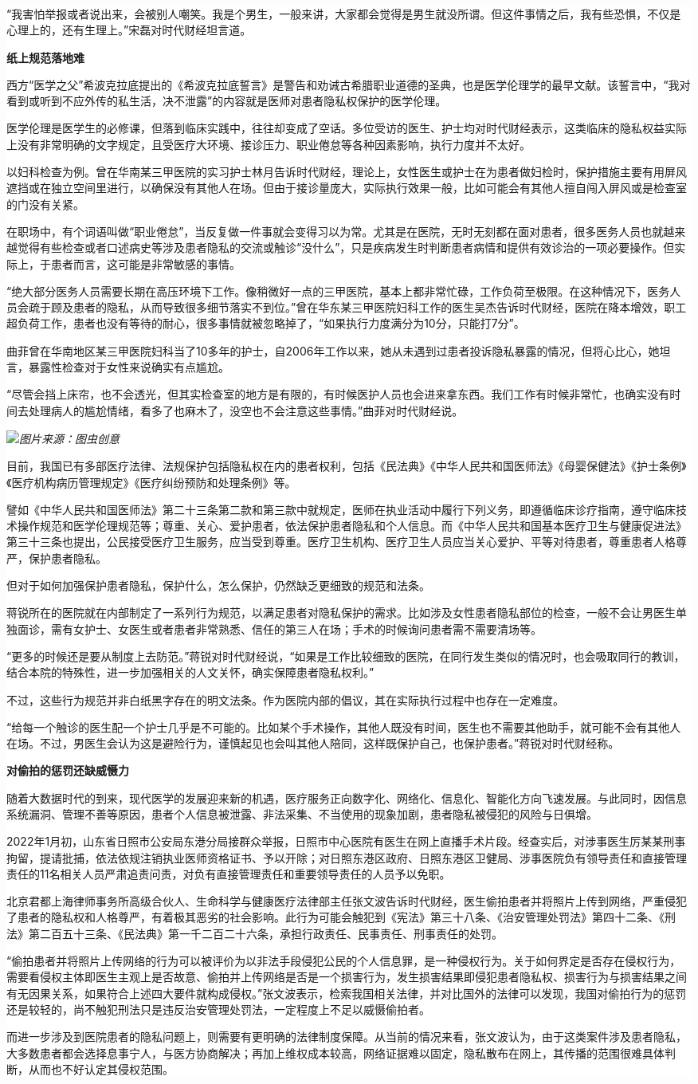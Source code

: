 “我害怕举报或者说出来，会被别人嘲笑。我是个男生，一般来讲，大家都会觉得是男生就没所谓。但这件事情之后，我有些恐惧，不仅是心理上的，还有生理上。”宋磊对时代财经坦言道。

**纸上规范落地难**

西方“医学之父”希波克拉底提出的《希波克拉底誓言》是警告和劝诫古希腊职业道德的圣典，也是医学伦理学的最早文献。该誓言中，“我对看到或听到不应外传的私生活，决不泄露”的内容就是医师对患者隐私权保护的医学伦理。

医学伦理是医学生的必修课，但落到临床实践中，往往却变成了空话。多位受访的医生、护士均对时代财经表示，这类临床的隐私权益实际上没有非常明确的文字规定，且受医疗大环境、接诊压力、职业倦怠等各种因素影响，执行力度并不太好。

以妇科检查为例。曾在华南某三甲医院的实习护士林月告诉时代财经，理论上，女性医生或护士在为患者做妇检时，保护措施主要有用屏风遮挡或在独立空间里进行，以确保没有其他人在场。但由于接诊量庞大，实际执行效果一般，比如可能会有其他人擅自闯入屏风或是检查室的门没有关紧。

在职场中，有个词语叫做“职业倦怠”，当反复做一件事就会变得习以为常。尤其是在医院，无时无刻都在面对患者，很多医务人员也就越来越觉得有些检查或者口述病史等涉及患者隐私的交流或触诊“没什么”，只是疾病发生时判断患者病情和提供有效诊治的一项必要操作。但实际上，于患者而言，这可能是非常敏感的事情。

“绝大部分医务人员需要长期在高压环境下工作。像稍微好一点的三甲医院，基本上都非常忙碌，工作负荷至极限。在这种情况下，医务人员会疏于顾及患者的隐私，从而导致很多细节落实不到位。”曾在华东某三甲医院妇科工作的医生吴杰告诉时代财经，医院在降本增效，职工超负荷工作，患者也没有等待的耐心，很多事情就被忽略掉了，“如果执行力度满分为10分，只能打7分”。

曲菲曾在华南地区某三甲医院妇科当了10多年的护士，自2006年工作以来，她从未遇到过患者投诉隐私暴露的情况，但将心比心，她坦言，暴露性检查对于女性来说确实有点尴尬。

“尽管会挡上床帘，也不会透光，但其实检查室的地方是有限的，有时候医护人员也会进来拿东西。我们工作有时候非常忙，也确实没有时间去处理病人的尴尬情绪，看多了也麻木了，没空也不会注意这些事情。”曲菲对时代财经说。

![](https://inews.gtimg.com/om_bt/OpUeTuQ-tr9J_jDmT9RwEym3REYCMiChcOAk_4I_epsEwAA/1000)_图片来源：图虫创意_

目前，我国已有多部医疗法律、法规保护包括隐私权在内的患者权利，包括《民法典》《中华人民共和国医师法》《母婴保健法》《护士条例》《医疗机构病历管理规定》《医疗纠纷预防和处理条例》等。

譬如《中华人民共和国医师法》第二十三条第二款和第三款中就规定，医师在执业活动中履行下列义务，即遵循临床诊疗指南，遵守临床技术操作规范和医学伦理规范等；尊重、关心、爱护患者，依法保护患者隐私和个人信息。而《中华人民共和国基本医疗卫生与健康促进法》第三十三条也提出，公民接受医疗卫生服务，应当受到尊重。医疗卫生机构、医疗卫生人员应当关心爱护、平等对待患者，尊重患者人格尊严，保护患者隐私。

但对于如何加强保护患者隐私，保护什么，怎么保护，仍然缺乏更细致的规范和法条。

蒋锐所在的医院就在内部制定了一系列行为规范，以满足患者对隐私保护的需求。比如涉及女性患者隐私部位的检查，一般不会让男医生单独面诊，需有女护士、女医生或者患者非常熟悉、信任的第三人在场；手术的时候询问患者需不需要清场等。

“更多的时候还是要从制度上去防范。”蒋锐对时代财经说，“如果是工作比较细致的医院，在同行发生类似的情况时，也会吸取同行的教训，结合本院的特殊性，进一步加强相关的人文关怀，确实保障患者隐私权利。”

不过，这些行为规范并非白纸黑字存在的明文法条。作为医院内部的倡议，其在实际执行过程中也存在一定难度。

“给每一个触诊的医生配一个护士几乎是不可能的。比如某个手术操作，其他人既没有时间，医生也不需要其他助手，就可能不会有其他人在场。不过，男医生会认为这是避险行为，谨慎起见也会叫其他人陪同，这样既保护自己，也保护患者。”蒋锐对时代财经称。

**对偷拍的惩罚还缺威慑力**

随着大数据时代的到来，现代医学的发展迎来新的机遇，医疗服务正向数字化、网络化、信息化、智能化方向飞速发展。与此同时，因信息系统漏洞、管理不善等原因，患者个人信息被泄露、非法采集、不当使用的现象加剧，患者隐私被侵犯的风险与日俱增。

2022年1月初，山东省日照市公安局东港分局接群众举报，日照市中心医院有医生在网上直播手术片段。经查实后，对涉事医生厉某某刑事拘留，提请批捕，依法依规注销执业医师资格证书、予以开除；对日照东港区政府、日照东港区卫健局、涉事医院负有领导责任和直接管理责任的11名相关人员严肃追责问责，对负有直接管理责任和重要领导责任的人员予以免职。

北京君都上海律师事务所高级合伙人、生命科学与健康医疗法律部主任张文波告诉时代财经，医生偷拍患者并将照片上传到网络，严重侵犯了患者的隐私权和人格尊严，有着极其恶劣的社会影响。此行为可能会触犯到《宪法》第三十八条、《治安管理处罚法》第四十二条、《刑法》第二百五十三条、《民法典》第一千二百二十六条，承担行政责任、民事责任、刑事责任的处罚。

“偷拍患者并将照片上传网络的行为可以被评价为以非法手段侵犯公民的个人信息罪，是一种侵权行为。关于如何界定是否存在侵权行为，需要看侵权主体即医生主观上是否故意、偷拍并上传网络是否是一个损害行为，发生损害结果即侵犯患者隐私权、损害行为与损害结果之间有无因果关系，如果符合上述四大要件就构成侵权。”张文波表示，检索我国相关法律，并对比国外的法律可以发现，我国对偷拍行为的惩罚还是较轻的，尚不触犯刑法只是违反治安管理处罚法，一定程度上不足以威慑偷拍者。

而进一步涉及到医院患者的隐私问题上，则需要有更明确的法律制度保障。从当前的情况来看，张文波认为，由于这类案件涉及患者隐私，大多数患者都会选择息事宁人，与医方协商解决；再加上维权成本较高，网络证据难以固定，隐私散布在网上，其传播的范围很难具体判断，从而也不好认定其侵权范围。
